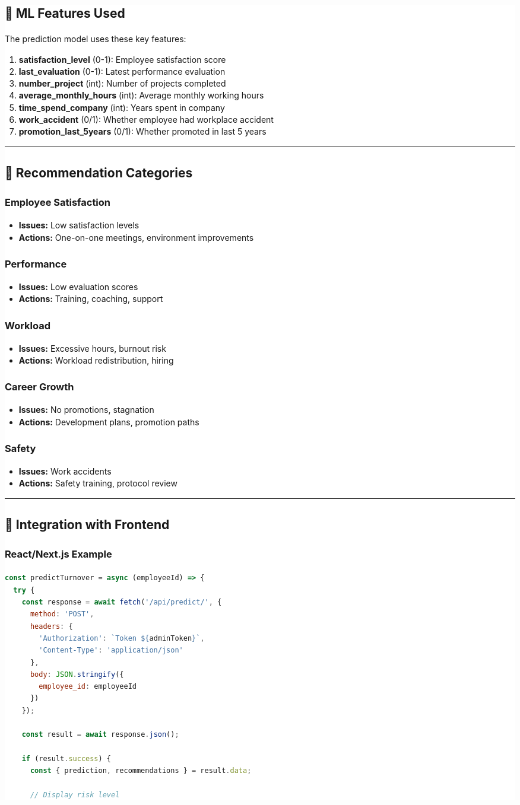 
## 🧮 ML Features Used

The prediction model uses these key features:

1. **satisfaction_level** (0-1): Employee satisfaction score
2. **last_evaluation** (0-1): Latest performance evaluation
3. **number_project** (int): Number of projects completed
4. **average_monthly_hours** (int): Average monthly working hours
5. **time_spend_company** (int): Years spent in company
6. **work_accident** (0/1): Whether employee had workplace accident
7. **promotion_last_5years** (0/1): Whether promoted in last 5 years

---

## 🎯 Recommendation Categories

### Employee Satisfaction
- **Issues:** Low satisfaction levels
- **Actions:** One-on-one meetings, environment improvements

### Performance
- **Issues:** Low evaluation scores
- **Actions:** Training, coaching, support

### Workload
- **Issues:** Excessive hours, burnout risk
- **Actions:** Workload redistribution, hiring

### Career Growth
- **Issues:** No promotions, stagnation
- **Actions:** Development plans, promotion paths

### Safety
- **Issues:** Work accidents
- **Actions:** Safety training, protocol review

---

## 🔄 Integration with Frontend

### React/Next.js Example
```javascript
const predictTurnover = async (employeeId) => {
  try {
    const response = await fetch('/api/predict/', {
      method: 'POST',
      headers: {
        'Authorization': `Token ${adminToken}`,
        'Content-Type': 'application/json'
      },
      body: JSON.stringify({
        employee_id: employeeId
      })
    });
    
    const result = await response.json();
    
    if (result.success) {
      const { prediction, recommendations } = result.data;
      
      // Display risk level
```